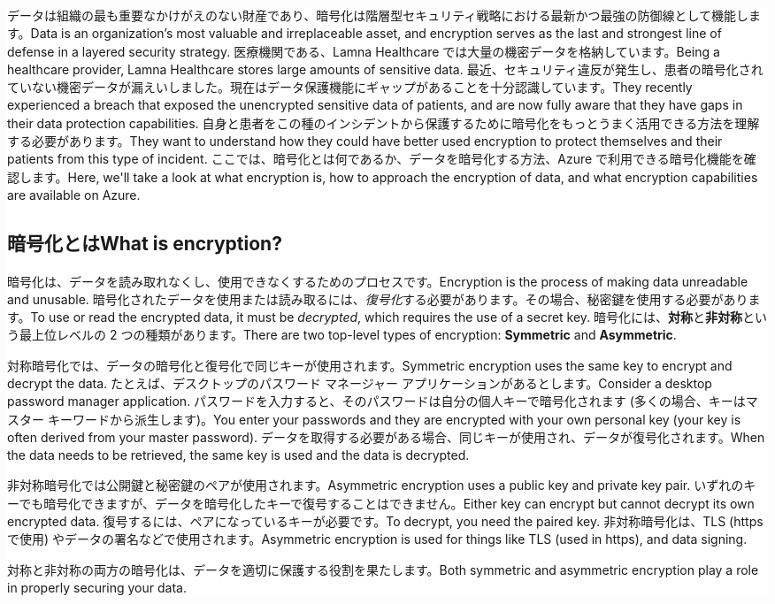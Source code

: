 <span data-ttu-id="2bae1-101">データは組織の最も重要なかけがえのない財産であり、暗号化は階層型セキュリティ戦略における最新かつ最強の防御線として機能します。</span><span class="sxs-lookup"><span data-stu-id="2bae1-101">Data is an organization’s most valuable and irreplaceable asset, and encryption serves as the last and strongest line of defense in a layered security strategy.</span></span> <span data-ttu-id="2bae1-102">医療機関である、Lamna Healthcare では大量の機密データを格納しています。</span><span class="sxs-lookup"><span data-stu-id="2bae1-102">Being a healthcare provider, Lamna Healthcare stores large amounts of sensitive data.</span></span> <span data-ttu-id="2bae1-103">最近、セキュリティ違反が発生し、患者の暗号化されていない機密データが漏えいしました。現在はデータ保護機能にギャップがあることを十分認識しています。</span><span class="sxs-lookup"><span data-stu-id="2bae1-103">They recently experienced a breach that exposed the unencrypted sensitive data of patients, and are now fully aware that they have gaps in their data protection capabilities.</span></span> <span data-ttu-id="2bae1-104">自身と患者をこの種のインシデントから保護するために暗号化をもっとうまく活用できる方法を理解する必要があります。</span><span class="sxs-lookup"><span data-stu-id="2bae1-104">They want to understand how they could have better used encryption to protect themselves and their patients from this type of incident.</span></span> <span data-ttu-id="2bae1-105">ここでは、暗号化とは何であるか、データを暗号化する方法、Azure で利用できる暗号化機能を確認します。</span><span class="sxs-lookup"><span data-stu-id="2bae1-105">Here, we'll take a look at what encryption is, how to approach the encryption of data, and what encryption capabilities are available on Azure.</span></span>

## <a name="what-is-encryption"></a><span data-ttu-id="2bae1-106">暗号化とは</span><span class="sxs-lookup"><span data-stu-id="2bae1-106">What is encryption?</span></span>

<span data-ttu-id="2bae1-107">暗号化は、データを読み取れなくし、使用できなくするためのプロセスです。</span><span class="sxs-lookup"><span data-stu-id="2bae1-107">Encryption is the process of making data unreadable and unusable.</span></span> <span data-ttu-id="2bae1-108">暗号化されたデータを使用または読み取るには、*復号化*する必要があります。その場合、秘密鍵を使用する必要があります。</span><span class="sxs-lookup"><span data-stu-id="2bae1-108">To use or read the encrypted data, it must be *decrypted*, which requires the use of a secret key.</span></span> <span data-ttu-id="2bae1-109">暗号化には、**対称**と**非対称**という最上位レベルの 2 つの種類があります。</span><span class="sxs-lookup"><span data-stu-id="2bae1-109">There are two top-level types of encryption: **Symmetric** and **Asymmetric**.</span></span>

<span data-ttu-id="2bae1-110">対称暗号化では、データの暗号化と復号化で同じキーが使用されます。</span><span class="sxs-lookup"><span data-stu-id="2bae1-110">Symmetric encryption uses the same key to encrypt and decrypt the data.</span></span> <span data-ttu-id="2bae1-111">たとえば、デスクトップのパスワード マネージャー アプリケーションがあるとします。</span><span class="sxs-lookup"><span data-stu-id="2bae1-111">Consider a desktop password manager application.</span></span> <span data-ttu-id="2bae1-112">パスワードを入力すると、そのパスワードは自分の個人キーで暗号化されます (多くの場合、キーはマスター キーワードから派生します)。</span><span class="sxs-lookup"><span data-stu-id="2bae1-112">You enter your passwords and they are encrypted with your own personal key (your key is often derived from your master password).</span></span> <span data-ttu-id="2bae1-113">データを取得する必要がある場合、同じキーが使用され、データが復号化されます。</span><span class="sxs-lookup"><span data-stu-id="2bae1-113">When the data needs to be retrieved, the same key is used and the data is decrypted.</span></span>

<span data-ttu-id="2bae1-114">非対称暗号化では公開鍵と秘密鍵のペアが使用されます。</span><span class="sxs-lookup"><span data-stu-id="2bae1-114">Asymmetric encryption uses a public key and private key pair.</span></span> <span data-ttu-id="2bae1-115">いずれのキーでも暗号化できますが、データを暗号化したキーで復号することはできません。</span><span class="sxs-lookup"><span data-stu-id="2bae1-115">Either key can encrypt but cannot decrypt its own encrypted data.</span></span> <span data-ttu-id="2bae1-116">復号するには、ペアになっているキーが必要です。</span><span class="sxs-lookup"><span data-stu-id="2bae1-116">To decrypt, you need the paired key.</span></span> <span data-ttu-id="2bae1-117">非対称暗号化は、TLS (https で使用) やデータの署名などで使用されます。</span><span class="sxs-lookup"><span data-stu-id="2bae1-117">Asymmetric encryption is used for things like TLS (used in https), and data signing.</span></span>

<span data-ttu-id="2bae1-118">対称と非対称の両方の暗号化は、データを適切に保護する役割を果たします。</span><span class="sxs-lookup"><span data-stu-id="2bae1-118">Both symmetric and asymmetric encryption play a role in properly securing your data.</span></span> 
